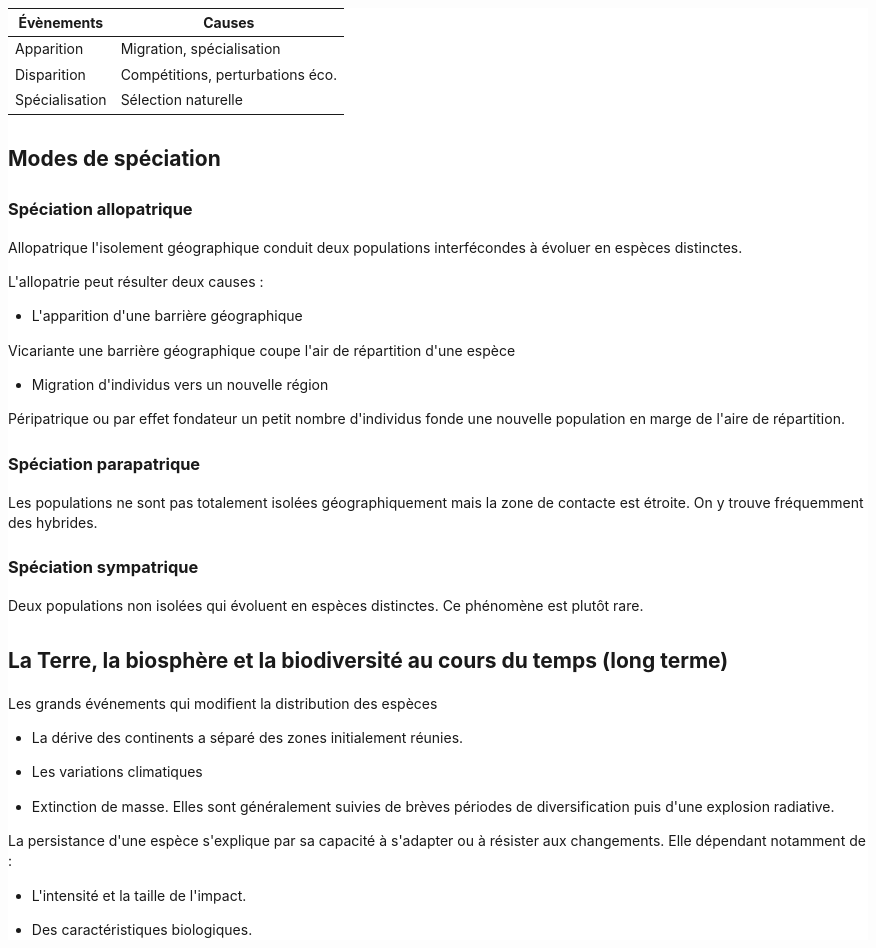 | Évènements     | Causes                           |
|----------------|----------------------------------|
| Apparition     | Migration, spécialisation        |
| Disparition    | Compétitions, perturbations éco. |
| Spécialisation | Sélection naturelle              |

## Modes de spéciation

### Spéciation allopatrique

Allopatrique l'isolement géographique conduit deux populations
interfécondes à évoluer en espèces distinctes.

L'allopatrie peut résulter deux causes :

-   L'apparition d'une barrière géographique

Vicariante une barrière géographique coupe l'air de répartition d'une
espèce

-   Migration d'individus vers un nouvelle région

Péripatrique ou par effet fondateur un petit nombre d'individus fonde
une nouvelle population en marge de l'aire de répartition.

### Spéciation parapatrique

Les populations ne sont pas totalement isolées géographiquement mais la
zone de contacte est étroite. On y trouve fréquemment des hybrides.

### Spéciation sympatrique

Deux populations non isolées qui évoluent en espèces distinctes. Ce
phénomène est plutôt rare.

## La Terre, la biosphère et la biodiversité au cours du temps (long terme)

Les grands événements qui modifient la distribution des espèces 

-   La dérive des continents a séparé des zones initialement réunies.

-   Les variations climatiques

-   Extinction de masse. Elles sont généralement suivies de brèves
    périodes de diversification puis d'une explosion radiative.

La persistance d'une espèce s'explique par sa capacité à s'adapter ou à
résister aux changements. Elle dépendant notamment de :

-   L'intensité et la taille de l'impact.

-   Des caractéristiques biologiques.
